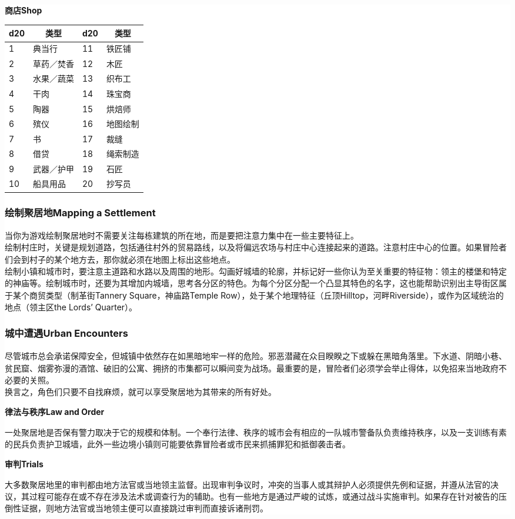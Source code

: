 &#x20;

**商店Shop**

| **d20** | **类型** | **d20** | **类型** |
| ------- | ------ | ------- | ------ |
| 1       | 典当行    | 11      | 铁匠铺    |
| 2       | 草药／焚香  | 12      | 木匠     |
| 3       | 水果／蔬菜  | 13      | 织布工    |
| 4       | 干肉     | 14      | 珠宝商    |
| 5       | 陶器     | 15      | 烘焙师    |
| 6       | 殡仪     | 16      | 地图绘制   |
| 7       | 书      | 17      | 裁缝     |
| 8       | 借贷     | 18      | 绳索制造   |
| 9       | 武器／护甲  | 19      | 石匠     |
| 10      | 船具用品   | 20      | 抄写员    |

&#x20;

### 绘制聚居地Mapping a Settlement

&#x20;   当你为游戏绘制聚居地时不需要关注每栋建筑的所在地，而是要把注意力集中在一些主要特征上。\
&#x20;   绘制村庄时，关键是规划道路，包括通往村外的贸易路线，以及将偏远农场与村庄中心连接起来的道路。注意村庄中心的位置。如果冒险者们会到村子的某个地方去，那你就必须在地图上标出这些地点。\
&#x20;   绘制小镇和城市时，要注意主道路和水路以及周围的地形。勾画好城墙的轮廓，并标记好一些你认为至关重要的特征物：领主的楼堡和特定的神庙等。绘制城市时，还要为其增加内城墙，思考各分区的特色。为每个分区分配一个凸显其特色的名字，这也能帮助识别出主导街区属于某个商贸类型（制革街Tannery Square，神庙路Temple Row），处于某个地理特征（丘顶Hilltop，河畔Riverside），或作为区域统治的地点（领主区the Lords’ Quarter）。

&#x20;

### 城中遭遇Urban Encounters

&#x20;   尽管城市总会承诺保障安全，但城镇中依然存在如黑暗地牢一样的危险。邪恶潜藏在众目睽睽之下或躲在黑暗角落里。下水道、阴暗小巷、贫民窟、烟雾弥漫的酒馆、破旧的公寓、拥挤的市集都可以瞬间变为战场。最重要的是，冒险者们必须学会举止得体，以免招来当地政府不必要的关照。\
&#x20;   换言之，角色们只要不自找麻烦，就可以享受聚居地为其带来的所有好处。

&#x20;

**律法与秩序Law and Order**

&#x20;   一处聚居地是否保有警力取决于它的规模和体制。一个奉行法律、秩序的城市会有相应的一队城市警备队负责维持秩序，以及一支训练有素的民兵负责护卫城墙，此外一些边境小镇则可能要依靠冒险者或市民来抓捕罪犯和抵御袭击者。

&#x20;

**审判Trials**

&#x20;   大多数聚居地里的审判都由地方法官或当地领主监督。出现审判争议时，冲突的当事人或其辩护人必须提供先例和证据，并遵从法官的决议，其过程可能存在或不存在涉及法术或调查行为的辅助。也有一些地方是通过严峻的试炼，或通过战斗实施审判。如果存在针对被告的压倒性证据，则地方法官或当地领主便可以直接跳过审判而直接诉诸刑罚。

&#x20;
